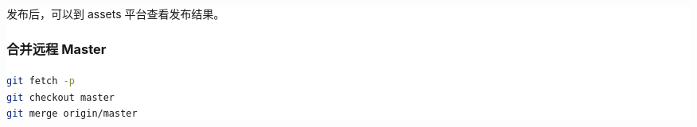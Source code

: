 发布后，可以到 assets 平台查看发布结果。



### 合并远程 Master
```sh
git fetch -p
git checkout master
git merge origin/master
```



